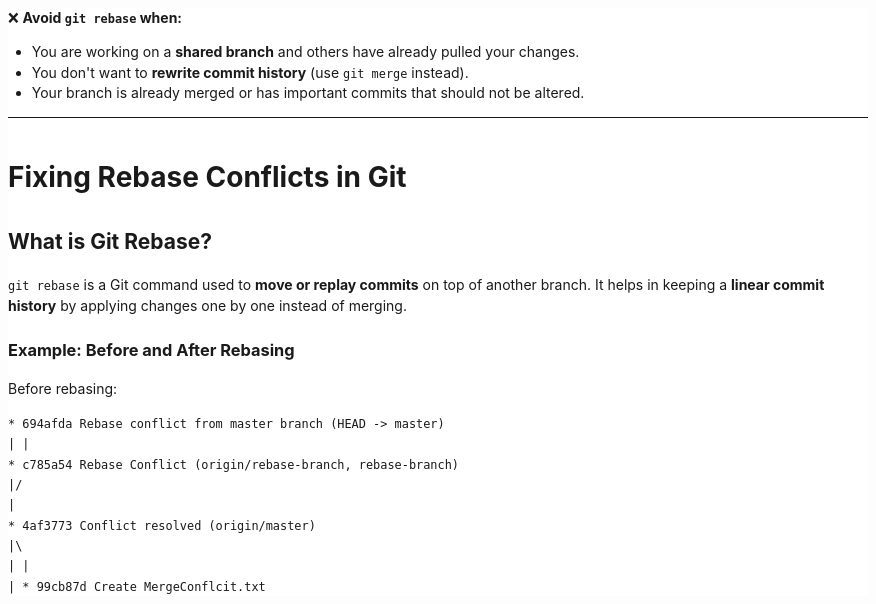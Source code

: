 ❌ **Avoid `git rebase` when:** 
- You are working on a **shared branch** and others have already pulled your changes. 
- You don't want to **rewrite commit history** (use `git merge` instead). 
- Your branch is already merged or has important commits that should not be altered. 

---

# Fixing Rebase Conflicts in Git  

## **What is Git Rebase?**  
`git rebase` is a Git command used to **move or replay commits** on top of another branch. It helps in keeping a **linear commit history** by applying changes one by one instead of merging.

### **Example: Before and After Rebasing**
Before rebasing:

```
* 694afda Rebase conflict from master branch (HEAD -> master)
| |
* c785a54 Rebase Conflict (origin/rebase-branch, rebase-branch)
|/
|
* 4af3773 Conflict resolved (origin/master)
|\
| |
| * 99cb87d Create MergeConflcit.txt
